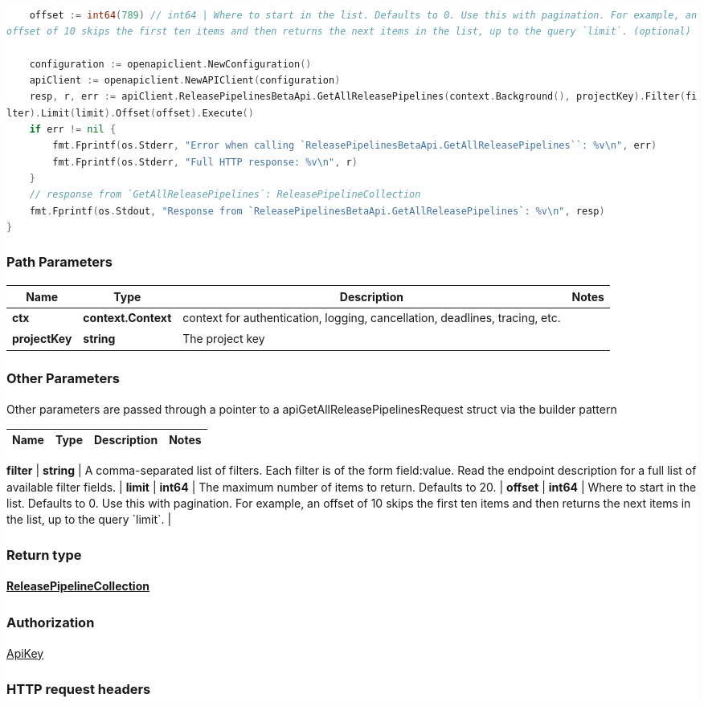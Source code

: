 ```go
    offset := int64(789) // int64 | Where to start in the list. Defaults to 0. Use this with pagination. For example, an offset of 10 skips the first ten items and then returns the next items in the list, up to the query `limit`. (optional)

    configuration := openapiclient.NewConfiguration()
    apiClient := openapiclient.NewAPIClient(configuration)
    resp, r, err := apiClient.ReleasePipelinesBetaApi.GetAllReleasePipelines(context.Background(), projectKey).Filter(filter).Limit(limit).Offset(offset).Execute()
    if err != nil {
        fmt.Fprintf(os.Stderr, "Error when calling `ReleasePipelinesBetaApi.GetAllReleasePipelines``: %v\n", err)
        fmt.Fprintf(os.Stderr, "Full HTTP response: %v\n", r)
    }
    // response from `GetAllReleasePipelines`: ReleasePipelineCollection
    fmt.Fprintf(os.Stdout, "Response from `ReleasePipelinesBetaApi.GetAllReleasePipelines`: %v\n", resp)
}
```

### Path Parameters


Name | Type | Description  | Notes
------------- | ------------- | ------------- | -------------
**ctx** | **context.Context** | context for authentication, logging, cancellation, deadlines, tracing, etc.
**projectKey** | **string** | The project key | 

### Other Parameters

Other parameters are passed through a pointer to a apiGetAllReleasePipelinesRequest struct via the builder pattern


Name | Type | Description  | Notes
------------- | ------------- | ------------- | -------------

 **filter** | **string** | A comma-separated list of filters. Each filter is of the form field:value. Read the endpoint description for a full list of available filter fields. | 
 **limit** | **int64** | The maximum number of items to return. Defaults to 20. | 
 **offset** | **int64** | Where to start in the list. Defaults to 0. Use this with pagination. For example, an offset of 10 skips the first ten items and then returns the next items in the list, up to the query &#x60;limit&#x60;. | 

### Return type

[**ReleasePipelineCollection**](ReleasePipelineCollection.md)

### Authorization

[ApiKey](../README.md#ApiKey)

### HTTP request headers
